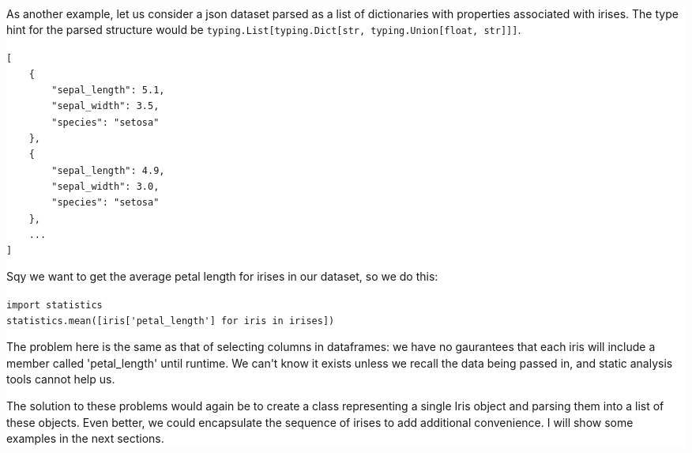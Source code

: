 As another example, let us consider a json dataset parsed as a list of dictionaries with properties associated with irises. The type hint for the parsed structure would be `typing.List[typing.Dict[str, typing.Union[float, str]]]`.

    [
        {
            "sepal_length": 5.1, 
            "sepal_width": 3.5, 
            "species": "setosa"
        }, 
        {
            "sepal_length": 4.9, 
            "sepal_width": 3.0, 
            "species": "setosa"
        },
        ...
    ]

Sqy we want to get the average petal length for irises in our dataset, so we do this:

    import statistics
    statistics.mean([iris['petal_length'] for iris in irises])

The problem here is the same as that of selecting columns in dataframes: we have no gaurantees that each iris will include a member called 'petal_length' until runtime. We can't know it exists unless we recall the data being passed in, and static analysis tools cannot help us.

The solution to these problems would again be to create a class representing a single Iris object and parsing them into a list of these objects. Even better, we could encapsulate the sequence of irises to add additional convenience. I will show some examples in the next sections.
